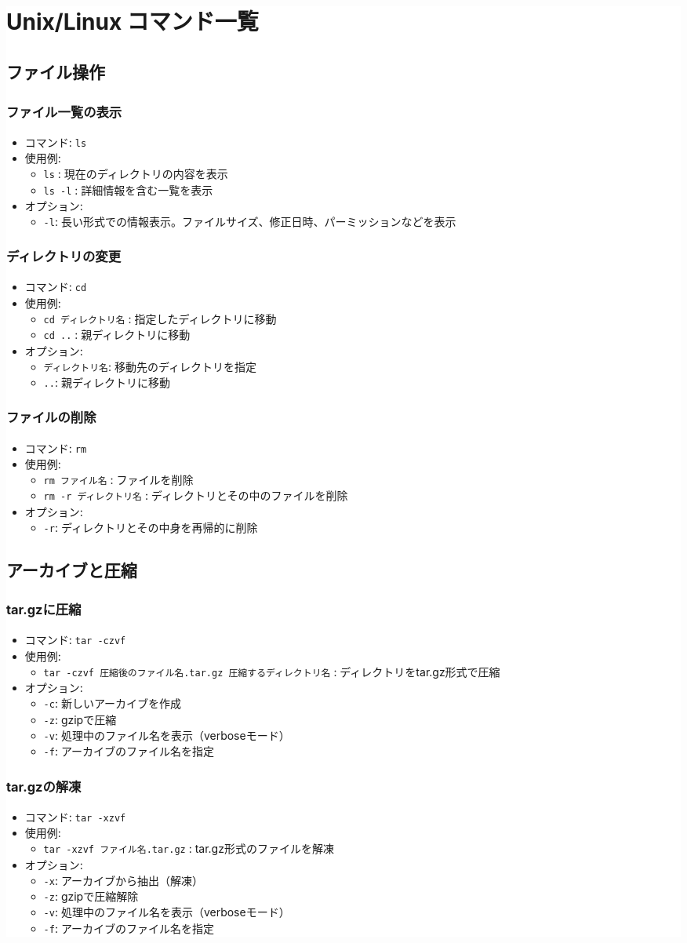 # Unix/Linux コマンド一覧

## ファイル操作

### ファイル一覧の表示

- コマンド: `ls`
- 使用例:
  - `ls` : 現在のディレクトリの内容を表示
  - `ls -l` : 詳細情報を含む一覧を表示
- オプション:
  - `-l`: 長い形式での情報表示。ファイルサイズ、修正日時、パーミッションなどを表示

### ディレクトリの変更

- コマンド: `cd`
- 使用例:
  - `cd ディレクトリ名` : 指定したディレクトリに移動
  - `cd ..` : 親ディレクトリに移動
- オプション:
  - `ディレクトリ名`: 移動先のディレクトリを指定
  - `..`: 親ディレクトリに移動

### ファイルの削除

- コマンド: `rm`
- 使用例:
  - `rm ファイル名` : ファイルを削除
  - `rm -r ディレクトリ名` : ディレクトリとその中のファイルを削除
- オプション:
  - `-r`: ディレクトリとその中身を再帰的に削除

## アーカイブと圧縮

### tar.gzに圧縮

- コマンド: `tar -czvf`
- 使用例:
  - `tar -czvf 圧縮後のファイル名.tar.gz 圧縮するディレクトリ名` : ディレクトリをtar.gz形式で圧縮
- オプション:
  - `-c`: 新しいアーカイブを作成
  - `-z`: gzipで圧縮
  - `-v`: 処理中のファイル名を表示（verboseモード）
  - `-f`: アーカイブのファイル名を指定

### tar.gzの解凍

- コマンド: `tar -xzvf`
- 使用例:
  - `tar -xzvf ファイル名.tar.gz` : tar.gz形式のファイルを解凍
- オプション:
  - `-x`: アーカイブから抽出（解凍）
  - `-z`: gzipで圧縮解除
  - `-v`: 処理中のファイル名を表示（verboseモード）
  - `-f`: アーカイブのファイル名を指定
